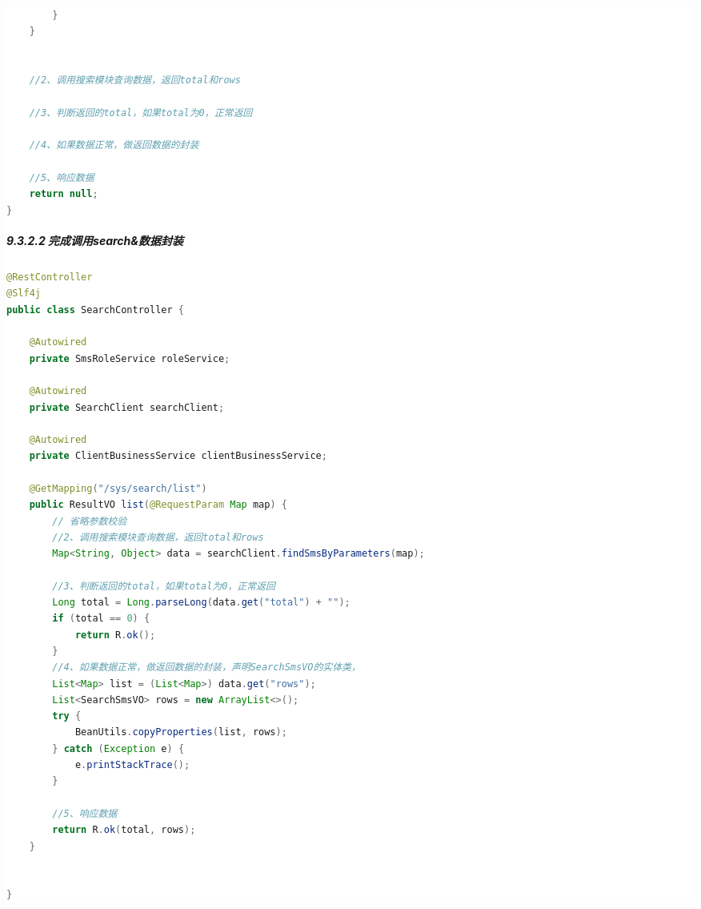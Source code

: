```java
        }
    }

  
    //2、调用搜索模块查询数据，返回total和rows

    //3、判断返回的total，如果total为0，正常返回

    //4、如果数据正常，做返回数据的封装

    //5、响应数据
    return null;
}
```

##### 9.3.2.2 完成调用search&数据封装

```java
@RestController
@Slf4j
public class SearchController {

    @Autowired
    private SmsRoleService roleService;

    @Autowired
    private SearchClient searchClient;

    @Autowired
    private ClientBusinessService clientBusinessService;

    @GetMapping("/sys/search/list")
    public ResultVO list(@RequestParam Map map) {
        // 省略参数校验
        //2、调用搜索模块查询数据，返回total和rows
        Map<String, Object> data = searchClient.findSmsByParameters(map);

        //3、判断返回的total，如果total为0，正常返回
        Long total = Long.parseLong(data.get("total") + "");
        if (total == 0) {
            return R.ok();
        }
        //4、如果数据正常，做返回数据的封装，声明SearchSmsVO的实体类，
        List<Map> list = (List<Map>) data.get("rows");
        List<SearchSmsVO> rows = new ArrayList<>();
        try {
            BeanUtils.copyProperties(list, rows);
        } catch (Exception e) {
            e.printStackTrace();
        }

        //5、响应数据
        return R.ok(total, rows);
    }


}
```
